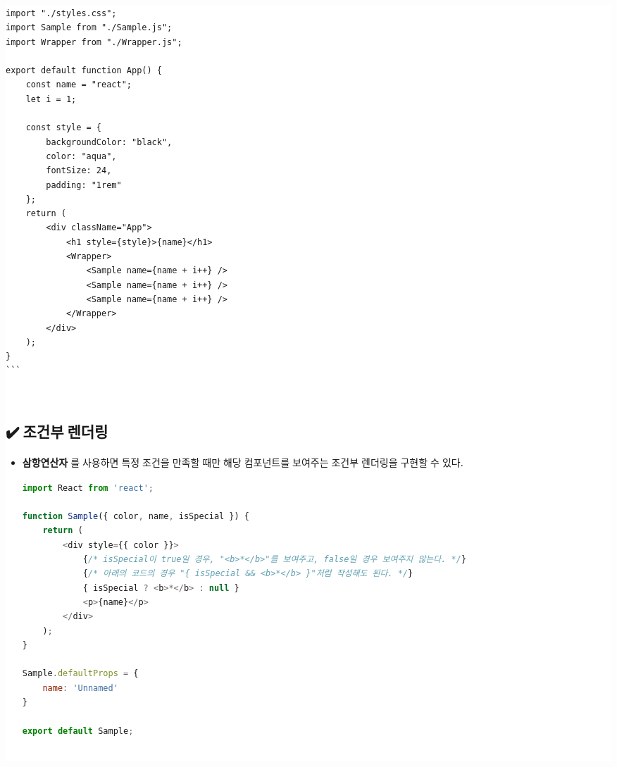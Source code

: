     import "./styles.css";
    import Sample from "./Sample.js";
    import Wrapper from "./Wrapper.js";

    export default function App() {
        const name = "react";
        let i = 1;

        const style = {
            backgroundColor: "black",
            color: "aqua",
            fontSize: 24,
            padding: "1rem"
        };
        return (
            <div className="App">
                <h1 style={style}>{name}</h1>
                <Wrapper>
                    <Sample name={name + i++} />
                    <Sample name={name + i++} />
                    <Sample name={name + i++} />
                </Wrapper>
            </div>
        );
    }
    ```  

</br>

## ✔️ **조건부 렌더링**
- **삼항연산자** 를 사용하면 특정 조건을 만족할 때만 해당 컴포넌트를 보여주는 조건부 렌더링을 구현할 수 있다.  
    ```javascript
    import React from 'react';

    function Sample({ color, name, isSpecial }) {
        return (
            <div style={{ color }}>
                {/* isSpecial이 true일 경우, "<b>*</b>"를 보여주고, false일 경우 보여주지 않는다. */}
                {/* 아래의 코드의 경우 "{ isSpecial && <b>*</b> }"처럼 작성해도 된다. */}
                { isSpecial ? <b>*</b> : null }
                <p>{name}</p>
            </div>
        );
    }

    Sample.defaultProps = {
        name: 'Unnamed'
    }

    export default Sample;
    ```

</br>
